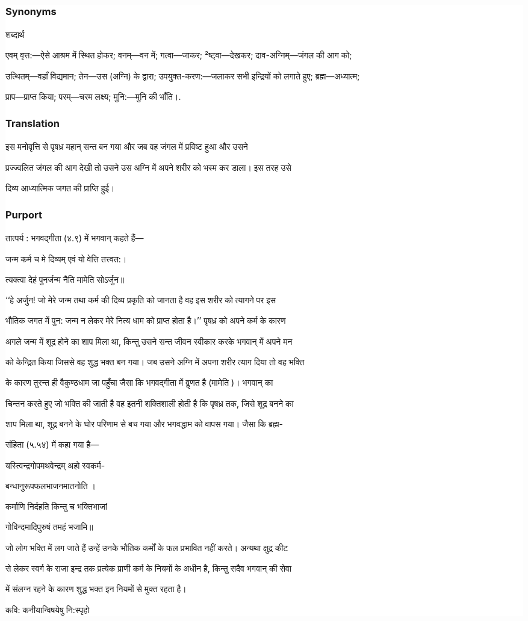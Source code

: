 
### Synonyms

शब्दार्थ

एवम् वृत्त:—ऐसे आश्रम में स्थित होकर; वनम्—वन में; गत्वा—जाकर; ²ष्ट्वा—देखकर; दाव-अग्निम्—जंगल की आग को;

उत्थितम्—वहाँ विद्यमान; तेन—उस (अग्नि) के द्वारा; उपयुक्त-करण:—जलाकर सभी इन्द्रियों को लगाते हुए; ब्रह्म—अध्यात्म;

प्राप—प्राप्त किया; परम्—चरम लक्ष्य; मुनि:—मुनि की भाँति।.


### Translation

इस मनोवृत्ति से पृषध्र महान् सन्त बन गया और जब वह जंगल में प्रविष्ट हुआ और उसने

प्रज्ज्वलित जंगल की आग देखी तो उसने उस अग्नि में अपने शरीर को भस्म कर डाला। इस तरह उसे

दिव्य आध्यात्मिक जगत की प्राप्ति हुई।


### Purport

तात्पर्य : भगवद्गीता (४.९) में भगवान् कहते हैं—

जन्म कर्म च मे दिव्यम् एवं यो वेत्ति तत्त्वत:।

त्यक्त्वा देहं पुनर्जन्म नैति मामेति सोऽर्जुन॥

‘‘हे अर्जुन! जो मेरे जन्म तथा कर्म की दिव्य प्रकृति को जानता है वह इस शरीर को त्यागने पर इस

भौतिक जगत में पुन: जन्म न लेकर मेरे नित्य धाम को प्राप्त होता है।’’ पृषध्र को अपने कर्म के कारण

अगले जन्म में शूद्र होने का शाप मिला था, किन्तु उसने सन्त जीवन स्वीकार करके भगवान् में अपने मन

को केन्द्रित किया जिससे वह शुद्ध भक्त बन गया। जब उसने अग्नि में अपना शरीर त्याग दिया तो वह भक्ति

के कारण तुरन्त ही वैकुण्ठधाम जा पहुँचा जैसा कि भगवद्गीता में वॢणत है (मामेति )। भगवान् का

चिन्तन करते हुए जो भक्ति की जाती है वह इतनी शक्तिशाली होती है कि पृषध्र तक, जिसे शूद्र बनने का

शाप मिला था, शूद्र बनने के घोर परिणाम से बच गया और भगवद्धाम को वापस गया। जैसा कि ब्रह्म-

संहिता (५.५४) में कहा गया है—

यस्त्विन्द्रगोपमथवेन्द्रम् अहो स्वकर्म-

बन्धानुरूपफलभाजनमातनोति ।

कर्माणि निर्दहति किन्तु च भक्तिभाजां

गोविन्दमादिपुरुषं तमहं भजामि॥

जो लोग भक्ति में लग जाते हैं उन्हें उनके भौतिक कर्मों के फल प्रभावित नहीं करते। अन्यथा क्षुद्र कीट

से लेकर स्वर्ग के राजा इन्द्र तक प्रत्येक प्राणी कर्म के नियमों के अधीन है, किन्तु सदैव भगवान् की सेवा

में संलग्न रहने के कारण शुद्ध भक्त इन नियमों से मुक्त रहता है।

कवि: कनीयान्विषयेषु नि:स्पृहो
